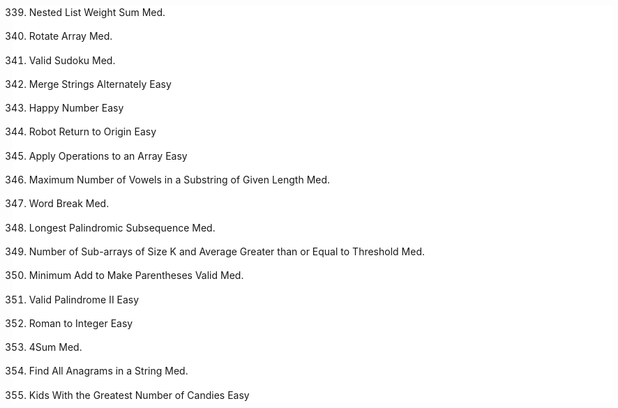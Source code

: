 
339. Nested List Weight Sum
Med.


189. Rotate Array
Med.


36. Valid Sudoku
Med.


1768. Merge Strings Alternately
Easy


202. Happy Number
Easy


657. Robot Return to Origin
Easy


2460. Apply Operations to an Array
Easy


1456. Maximum Number of Vowels in a Substring of Given Length
Med.


139. Word Break
Med.


516. Longest Palindromic Subsequence
Med.


1343. Number of Sub-arrays of Size K and Average Greater than or Equal to Threshold
Med.


921. Minimum Add to Make Parentheses Valid
Med.


680. Valid Palindrome II
Easy


13. Roman to Integer
Easy


18. 4Sum
Med.


438. Find All Anagrams in a String
Med.


1431. Kids With the Greatest Number of Candies
Easy

